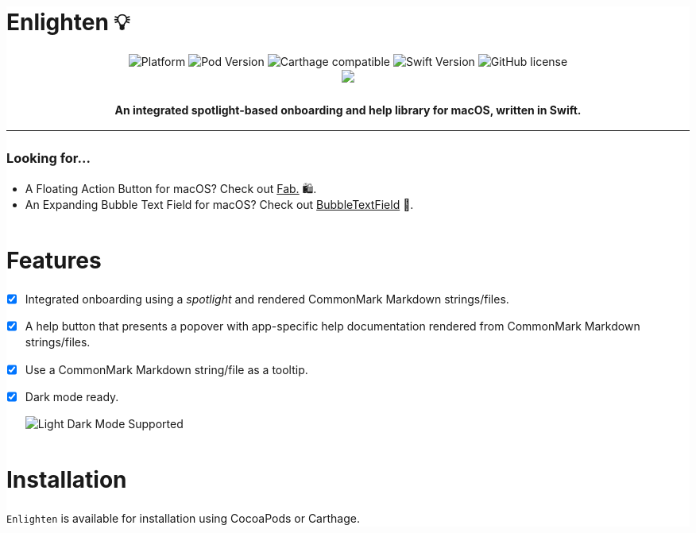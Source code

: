 Enlighten 💡
===========
 
<p align="center">
	<a href="http://cocoadocs.org/docsets/Enlighten" style="text-decoration:none">
		<img alt="Platform" src ="https://img.shields.io/cocoapods/p/Enlighten.svg?style=flat"/>
	</a>
	<a href="http://cocoadocs.org/docsets/Enlighten/" style="text-decoration:none">
		<img alt="Pod Version" src ="https://img.shields.io/cocoapods/v/Enlighten.svg?style=flat"/>
	</a>
	<a href="https://github.com/Carthage/Carthage" style="text-decoration:none">
		<img alt="Carthage compatible" src ="https://img.shields.io/badge/Carthage-compatible-4BC51D.svg?style=flat"/>
	</a>
	<a href="https://developer.apple.com/swift" style="text-decoration:none">
		<img alt="Swift Version" src ="https://img.shields.io/badge/language-swift%204.2-brightgreen.svg"/>
	</a>
	<a href="https://github.com/chriszielinski/Enlighten/blob/master/LICENSE" style="text-decoration:none">
		<img alt="GitHub license" src ="https://img.shields.io/badge/license-MIT-blue.svg"/>
	</a>
	<br>
	<img src ="https://raw.githubusercontent.com/chriszielinski/Enlighten/master/readme-assets/gifs/enlighten.gif"/>
	<br>
	<br>
	<b>An integrated spotlight-based onboarding and help library for macOS, written in Swift.</b>
	<br>
</p>

---

### Looking for...
- A Floating Action Button for macOS? Check out [Fab.](https://github.com/chriszielinski/Fab) 🛍️.
- An Expanding Bubble Text Field for macOS? Check out [BubbleTextField](https://github.com/chriszielinski/BubbleTextField) 💬.


Features
========

- [x] Integrated onboarding using a _spotlight_ and rendered CommonMark Markdown strings/files.
- [x] A help button that presents a popover with app-specific help documentation rendered from CommonMark Markdown strings/files.
- [x] Use a CommonMark Markdown string/file as a tooltip.
- [x] Dark mode ready.

  <img src="https://raw.githubusercontent.com/chriszielinski/Enlighten/master/readme-assets/pngs/light-dark-mode.png" alt="Light Dark Mode Supported" width="400">


Installation
============
`Enlighten` is available for installation using CocoaPods or Carthage.
